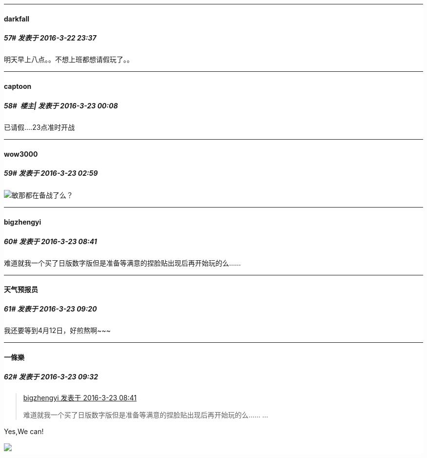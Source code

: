 
-----

####  darkfall  
##### 57#       发表于 2016-3-22 23:37


明天早上八点。。不想上班都想请假玩了。。


-----

####  captoon  
##### 58#         楼主| 发表于 2016-3-23 00:08


已请假....23点准时开战


-----

####  wow3000  
##### 59#       发表于 2016-3-23 02:59


<img src="https://static.saraba1st.com/image/smiley/face/33.gif" referrerpolicy="no-referrer">敏那都在备战了么？


-----

####  bigzhengyi  
##### 60#       发表于 2016-3-23 08:41


难道就我一个买了日版数字版但是准备等满意的捏脸贴出现后再开始玩的么……


-----

####  天气预报员  
##### 61#       发表于 2016-3-23 09:20


我还要等到4月12日，好煎熬啊~~~


-----

####  一條樂  
##### 62#       发表于 2016-3-23 09:32


<blockquote><a href="httphttps://bbs.saraba1st.com/2b/forum.php?mod=redirect&amp;goto=findpost&amp;pid=31910110&amp;ptid=1225930" target="_blank">bigzhengyi 发表于 2016-3-23 08:41</a>

难道就我一个买了日版数字版但是准备等满意的捏脸贴出现后再开始玩的么…… ...</blockquote>
Yes,We can!

<img src="http://img.saraba1st.com/forum/201603/23/093240b5318dmzl3f38pmh.jpg" referrerpolicy="no-referrer">
